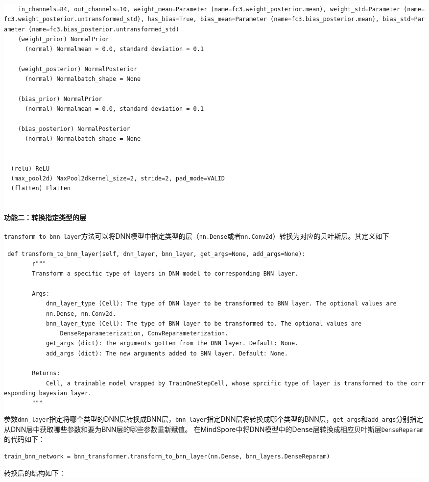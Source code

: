```
    in_channels=84, out_channels=10, weight_mean=Parameter (name=fc3.weight_posterior.mean), weight_std=Parameter (name=fc3.weight_posterior.untransformed_std), has_bias=True, bias_mean=Parameter (name=fc3.bias_posterior.mean), bias_std=Parameter (name=fc3.bias_posterior.untransformed_std)
    (weight_prior) NormalPrior
      (normal) Normalmean = 0.0, standard deviation = 0.1
      
    (weight_posterior) NormalPosterior
      (normal) Normalbatch_shape = None
      
    (bias_prior) NormalPrior
      (normal) Normalmean = 0.0, standard deviation = 0.1
      
    (bias_posterior) NormalPosterior
      (normal) Normalbatch_shape = None
      
    
  (relu) ReLU
  (max_pool2d) MaxPool2dkernel_size=2, stride=2, pad_mode=VALID
  (flatten) Flatten
  
```

#### 功能二：转换指定类型的层
`transform_to_bnn_layer`方法可以将DNN模型中指定类型的层（`nn.Dense`或者`nn.Conv2d`）转换为对应的贝叶斯层。其定义如下

```
 def transform_to_bnn_layer(self, dnn_layer, bnn_layer, get_args=None, add_args=None):
        r"""
        Transform a specific type of layers in DNN model to corresponding BNN layer.

        Args:
            dnn_layer_type (Cell): The type of DNN layer to be transformed to BNN layer. The optional values are
            nn.Dense, nn.Conv2d.
            bnn_layer_type (Cell): The type of BNN layer to be transformed to. The optional values are
                DenseReparameterization, ConvReparameterization.
            get_args (dict): The arguments gotten from the DNN layer. Default: None.
            add_args (dict): The new arguments added to BNN layer. Default: None.

        Returns:
            Cell, a trainable model wrapped by TrainOneStepCell, whose sprcific type of layer is transformed to the corresponding bayesian layer.
        """        
```
参数`dnn_layer`指定将哪个类型的DNN层转换成BNN层，`bnn_layer`指定DNN层将转换成哪个类型的BNN层，`get_args`和`add_args`分别指定从DNN层中获取哪些参数和要为BNN层的哪些参数重新赋值。
在MindSpore中将DNN模型中的Dense层转换成相应贝叶斯层`DenseReparam`的代码如下：

```
train_bnn_network = bnn_transformer.transform_to_bnn_layer(nn.Dense, bnn_layers.DenseReparam)
```
转换后的结构如下：
